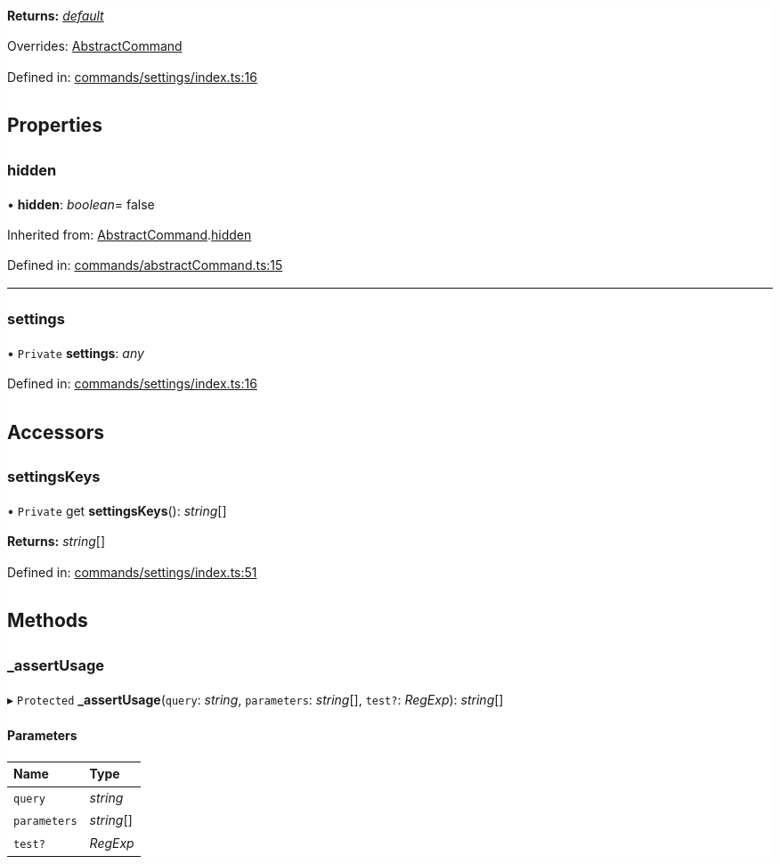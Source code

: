 **Returns:** [_default_](commands_settings.default.md)

Overrides: [AbstractCommand](commands_abstractcommand.abstractcommand.md)

Defined in: [commands/settings/index.ts:16](https://github.com/hoprnet/hoprnet/blob/448a47a/packages/hoprd/src/commands/settings/index.ts#L16)

## Properties

### hidden

• **hidden**: _boolean_= false

Inherited from: [AbstractCommand](commands_abstractcommand.abstractcommand.md).[hidden](commands_abstractcommand.abstractcommand.md#hidden)

Defined in: [commands/abstractCommand.ts:15](https://github.com/hoprnet/hoprnet/blob/448a47a/packages/hoprd/src/commands/abstractCommand.ts#L15)

---

### settings

• `Private` **settings**: _any_

Defined in: [commands/settings/index.ts:16](https://github.com/hoprnet/hoprnet/blob/448a47a/packages/hoprd/src/commands/settings/index.ts#L16)

## Accessors

### settingsKeys

• `Private` get **settingsKeys**(): _string_[]

**Returns:** _string_[]

Defined in: [commands/settings/index.ts:51](https://github.com/hoprnet/hoprnet/blob/448a47a/packages/hoprd/src/commands/settings/index.ts#L51)

## Methods

### \_assertUsage

▸ `Protected` **\_assertUsage**(`query`: _string_, `parameters`: _string_[], `test?`: _RegExp_): _string_[]

#### Parameters

| Name         | Type       |
| :----------- | :--------- |
| `query`      | _string_   |
| `parameters` | _string_[] |
| `test?`      | _RegExp_   |
